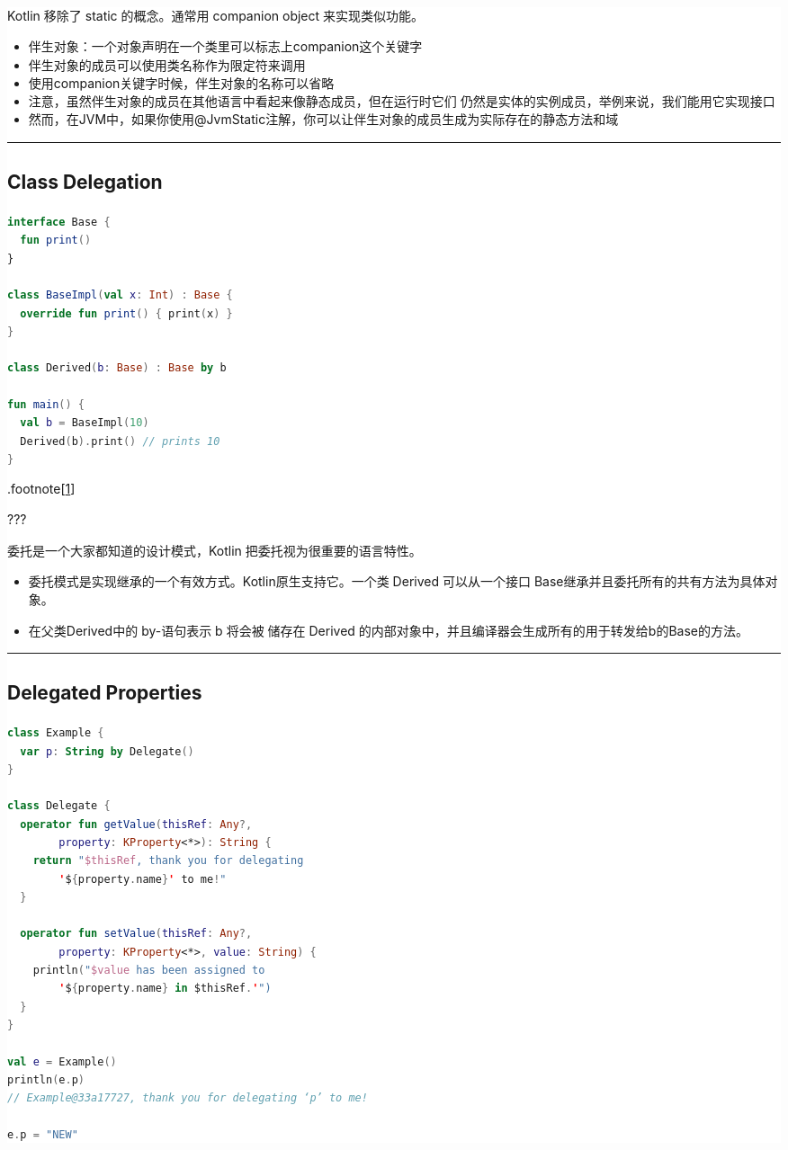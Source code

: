 Kotlin 移除了 static 的概念。通常用 companion object 来实现类似功能。

- 伴生对象：一个对象声明在一个类里可以标志上companion这个关键字
- 伴生对象的成员可以使用类名称作为限定符来调用
- 使用companion关键字时候，伴生对象的名称可以省略
- 注意，虽然伴生对象的成员在其他语言中看起来像静态成员，但在运行时它们 仍然是实体的实例成员，举例来说，我们能用它实现接口
- 然而，在JVM中，如果你使用@JvmStatic注解，你可以让伴生对象的成员生成为实际存在的静态方法和域

---

## Class Delegation

```kotlin
interface Base {
  fun print()
}

class BaseImpl(val x: Int) : Base {
  override fun print() { print(x) }
}

class Derived(b: Base) : Base by b

fun main() {
  val b = BaseImpl(10)
  Derived(b).print() // prints 10
}
```

.footnote[[1](http://tanfujun.com/kotlin-web-site-cn/docs/reference/delegation.html)]

???

委托是一个大家都知道的设计模式，Kotlin 把委托视为很重要的语言特性。

- 委托模式是实现继承的一个有效方式。Kotlin原生支持它。一个类 Derived 可以从一个接口 Base继承并且委托所有的共有方法为具体对象。

- 在父类Derived中的 by-语句表示 b 将会被 储存在 Derived 的内部对象中，并且编译器会生成所有的用于转发给b的Base的方法。

---

## Delegated Properties

```kotlin
class Example {
  var p: String by Delegate()
}

class Delegate {
  operator fun getValue(thisRef: Any?, 
  		property: KProperty<*>): String {
    return "$thisRef, thank you for delegating 
    	'${property.name}' to me!"
  }

  operator fun setValue(thisRef: Any?, 
  		property: KProperty<*>, value: String) {
    println("$value has been assigned to 
    	'${property.name} in $thisRef.'")
  }
}

val e = Example()
println(e.p)
// Example@33a17727, thank you for delegating ‘p’ to me!

e.p = "NEW"
```